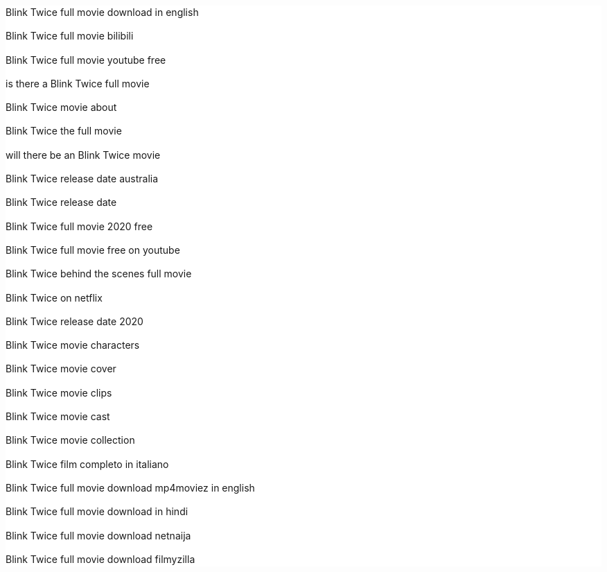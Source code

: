 
Blink Twice full movie download in english


Blink Twice full movie bilibili


Blink Twice full movie youtube free


is there a Blink Twice full movie


Blink Twice movie about


Blink Twice the full movie


will there be an Blink Twice movie


Blink Twice release date australia


Blink Twice release date


Blink Twice full movie 2020 free


Blink Twice full movie free on youtube


Blink Twice behind the scenes full movie


Blink Twice on netflix


Blink Twice release date 2020


Blink Twice movie characters


Blink Twice movie cover


Blink Twice movie clips


Blink Twice movie cast


Blink Twice movie collection


Blink Twice film completo in italiano


Blink Twice full movie download mp4moviez in english


Blink Twice full movie download in hindi


Blink Twice full movie download netnaija


Blink Twice full movie download filmyzilla

